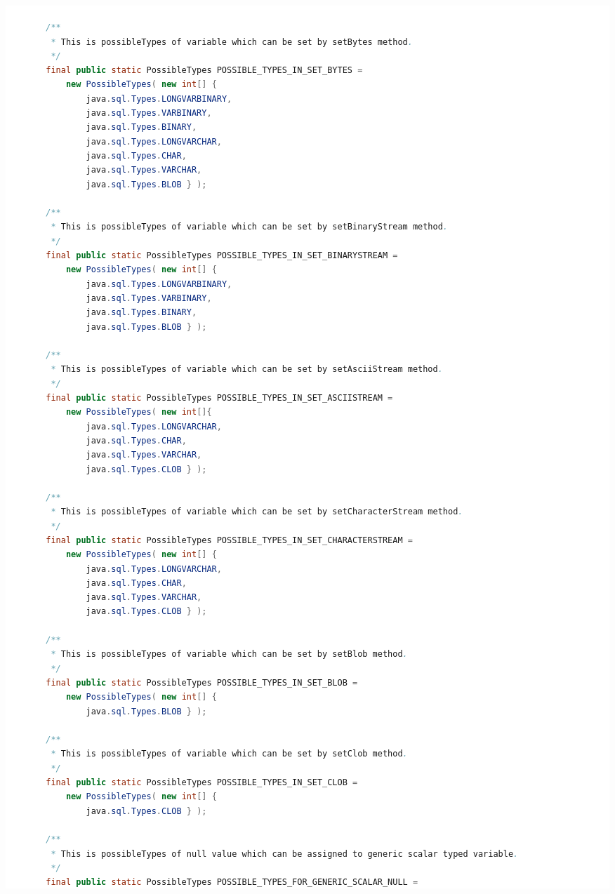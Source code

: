 ```java
        
        /**
         * This is possibleTypes of variable which can be set by setBytes method.
         */
        final public static PossibleTypes POSSIBLE_TYPES_IN_SET_BYTES = 
            new PossibleTypes( new int[] { 
                java.sql.Types.LONGVARBINARY,
                java.sql.Types.VARBINARY,
                java.sql.Types.BINARY,
                java.sql.Types.LONGVARCHAR,
                java.sql.Types.CHAR,
                java.sql.Types.VARCHAR,
                java.sql.Types.BLOB } );
        
        /**
         * This is possibleTypes of variable which can be set by setBinaryStream method.
         */
        final public static PossibleTypes POSSIBLE_TYPES_IN_SET_BINARYSTREAM = 
            new PossibleTypes( new int[] { 
                java.sql.Types.LONGVARBINARY,
                java.sql.Types.VARBINARY,
                java.sql.Types.BINARY,
                java.sql.Types.BLOB } );
        
        /**
         * This is possibleTypes of variable which can be set by setAsciiStream method.
         */
        final public static PossibleTypes POSSIBLE_TYPES_IN_SET_ASCIISTREAM = 
            new PossibleTypes( new int[]{ 
                java.sql.Types.LONGVARCHAR,
                java.sql.Types.CHAR,
                java.sql.Types.VARCHAR,
                java.sql.Types.CLOB } );
        
        /**
         * This is possibleTypes of variable which can be set by setCharacterStream method.
         */
        final public static PossibleTypes POSSIBLE_TYPES_IN_SET_CHARACTERSTREAM = 
            new PossibleTypes( new int[] { 
                java.sql.Types.LONGVARCHAR,
                java.sql.Types.CHAR,
                java.sql.Types.VARCHAR,
                java.sql.Types.CLOB } );
        
        /**
         * This is possibleTypes of variable which can be set by setBlob method.
         */
        final public static PossibleTypes POSSIBLE_TYPES_IN_SET_BLOB = 
            new PossibleTypes( new int[] { 
                java.sql.Types.BLOB } );
        
        /**
         * This is possibleTypes of variable which can be set by setClob method.
         */
        final public static PossibleTypes POSSIBLE_TYPES_IN_SET_CLOB = 
            new PossibleTypes( new int[] { 
                java.sql.Types.CLOB } );
        
        /**
         * This is possibleTypes of null value which can be assigned to generic scalar typed variable.
         */
        final public static PossibleTypes POSSIBLE_TYPES_FOR_GENERIC_SCALAR_NULL = 
```